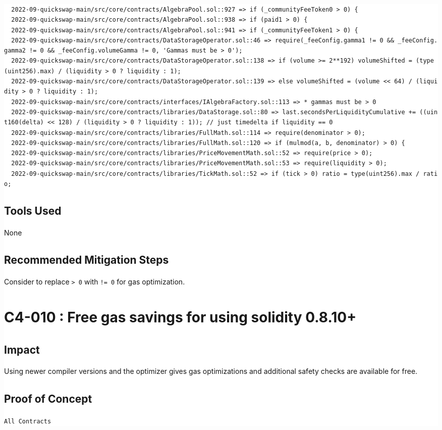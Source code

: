 ```
  2022-09-quickswap-main/src/core/contracts/AlgebraPool.sol::927 => if (_communityFeeToken0 > 0) {
  2022-09-quickswap-main/src/core/contracts/AlgebraPool.sol::938 => if (paid1 > 0) {
  2022-09-quickswap-main/src/core/contracts/AlgebraPool.sol::941 => if (_communityFeeToken1 > 0) {
  2022-09-quickswap-main/src/core/contracts/DataStorageOperator.sol::46 => require(_feeConfig.gamma1 != 0 && _feeConfig.gamma2 != 0 && _feeConfig.volumeGamma != 0, 'Gammas must be > 0');
  2022-09-quickswap-main/src/core/contracts/DataStorageOperator.sol::138 => if (volume >= 2**192) volumeShifted = (type(uint256).max) / (liquidity > 0 ? liquidity : 1);
  2022-09-quickswap-main/src/core/contracts/DataStorageOperator.sol::139 => else volumeShifted = (volume << 64) / (liquidity > 0 ? liquidity : 1);
  2022-09-quickswap-main/src/core/contracts/interfaces/IAlgebraFactory.sol::113 => * gammas must be > 0
  2022-09-quickswap-main/src/core/contracts/libraries/DataStorage.sol::80 => last.secondsPerLiquidityCumulative += ((uint160(delta) << 128) / (liquidity > 0 ? liquidity : 1)); // just timedelta if liquidity == 0
  2022-09-quickswap-main/src/core/contracts/libraries/FullMath.sol::114 => require(denominator > 0);
  2022-09-quickswap-main/src/core/contracts/libraries/FullMath.sol::120 => if (mulmod(a, b, denominator) > 0) {
  2022-09-quickswap-main/src/core/contracts/libraries/PriceMovementMath.sol::52 => require(price > 0);
  2022-09-quickswap-main/src/core/contracts/libraries/PriceMovementMath.sol::53 => require(liquidity > 0);
  2022-09-quickswap-main/src/core/contracts/libraries/TickMath.sol::52 => if (tick > 0) ratio = type(uint256).max / ratio;

```

## Tools Used

None

## Recommended Mitigation Steps

Consider to  replace `> 0`  with `!= 0` for gas optimization.


# C4-010 : Free gas savings for using solidity 0.8.10+

## Impact

Using newer compiler versions and the optimizer gives gas optimizations and additional safety checks are available for free.

## Proof of Concept

```
All Contracts
```

